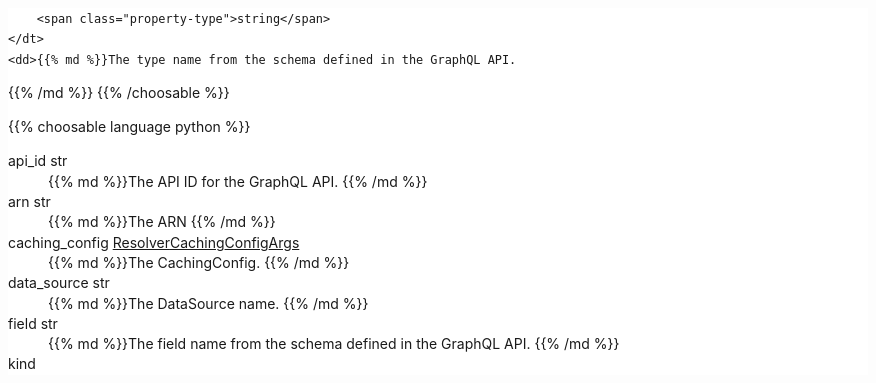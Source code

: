         <span class="property-type">string</span>
    </dt>
    <dd>{{% md %}}The type name from the schema defined in the GraphQL API.
{{% /md %}}</dd></dl>
{{% /choosable %}}

{{% choosable language python %}}
<dl class="resources-properties"><dt class="property-optional"
            title="Optional">
        <span id="state_api_id_python">
<a data-swiftype-name="resource-property" data-swiftype-type="text" href="#state_api_id_python" style="color: inherit; text-decoration: inherit;">api_<wbr>id</a>
</span>
        <span class="property-indicator"></span>
        <span class="property-type">str</span>
    </dt>
    <dd>{{% md %}}The API ID for the GraphQL API.
{{% /md %}}</dd><dt class="property-optional"
            title="Optional">
        <span id="state_arn_python">
<a data-swiftype-name="resource-property" data-swiftype-type="text" href="#state_arn_python" style="color: inherit; text-decoration: inherit;">arn</a>
</span>
        <span class="property-indicator"></span>
        <span class="property-type">str</span>
    </dt>
    <dd>{{% md %}}The ARN
{{% /md %}}</dd><dt class="property-optional"
            title="Optional">
        <span id="state_caching_config_python">
<a data-swiftype-name="resource-property" data-swiftype-type="text" href="#state_caching_config_python" style="color: inherit; text-decoration: inherit;">caching_<wbr>config</a>
</span>
        <span class="property-indicator"></span>
        <span class="property-type"><a href="#resolvercachingconfig">Resolver<wbr>Caching<wbr>Config<wbr>Args</a></span>
    </dt>
    <dd>{{% md %}}The CachingConfig.
{{% /md %}}</dd><dt class="property-optional"
            title="Optional">
        <span id="state_data_source_python">
<a data-swiftype-name="resource-property" data-swiftype-type="text" href="#state_data_source_python" style="color: inherit; text-decoration: inherit;">data_<wbr>source</a>
</span>
        <span class="property-indicator"></span>
        <span class="property-type">str</span>
    </dt>
    <dd>{{% md %}}The DataSource name.
{{% /md %}}</dd><dt class="property-optional"
            title="Optional">
        <span id="state_field_python">
<a data-swiftype-name="resource-property" data-swiftype-type="text" href="#state_field_python" style="color: inherit; text-decoration: inherit;">field</a>
</span>
        <span class="property-indicator"></span>
        <span class="property-type">str</span>
    </dt>
    <dd>{{% md %}}The field name from the schema defined in the GraphQL API.
{{% /md %}}</dd><dt class="property-optional"
            title="Optional">
        <span id="state_kind_python">
<a data-swiftype-name="resource-property" data-swiftype-type="text" href="#state_kind_python" style="color: inherit; text-decoration: inherit;">kind</a>
</span>